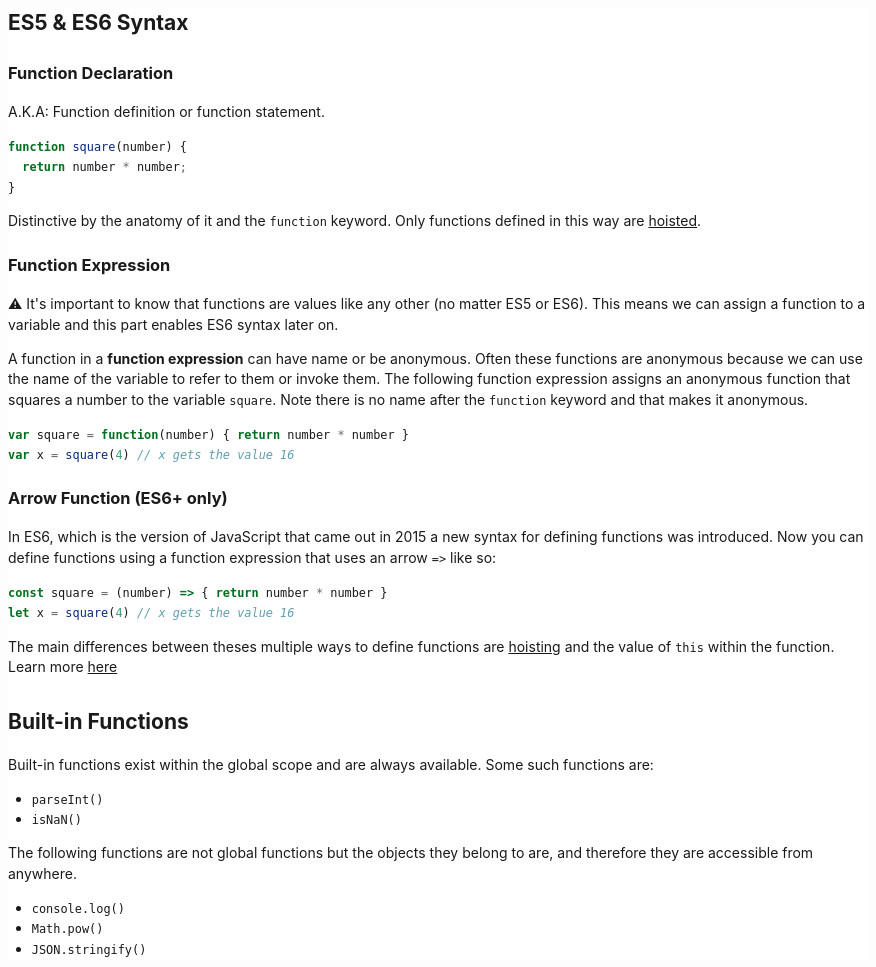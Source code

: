 ## ES5 & ES6 Syntax

### Function Declaration

A.K.A: Function definition or function statement. 

```js
function square(number) {
  return number * number;
}
```

Distinctive by the anatomy of it and the `function` keyword. Only functions defined in this way are [hoisted](https://developer.mozilla.org/en-US/docs/Glossary/Hoisting).

### Function Expression

⚠️ It's important to know that functions are values like any other (no matter ES5 or ES6). This means we can assign a function to a variable and this part enables ES6 syntax later on.

A function in a **function expression** can have name or be anonymous. Often these functions are anonymous because we can use the name of the variable to refer to them or invoke them. The following function expression assigns an anonymous function that squares a number to the variable `square`. Note there is no name after the `function` keyword and that makes it anonymous.

```js
var square = function(number) { return number * number }
var x = square(4) // x gets the value 16
```

### Arrow Function (ES6+ only)

In ES6, which is the version of JavaScript that came out in 2015 a new syntax for defining functions was introduced. Now you can define functions using a function expression that uses an arrow `=>` like so:

```js
const square = (number) => { return number * number }
let x = square(4) // x gets the value 16
```

The main differences between theses multiple ways to define functions are [hoisting](https://developer.mozilla.org/en-US/docs/Glossary/Hoisting) and the value of `this` within the function. Learn more [here](https://developer.mozilla.org/en-US/docs/Web/JavaScript/Guide/Functions)

## Built-in Functions

Built-in functions exist within the global scope and are always available. Some such functions are:

- `parseInt()`
- `isNaN()`

The following functions are not global functions but the objects they belong to are, and therefore they are accessible from anywhere.

- `console.log()`
- `Math.pow()`
- `JSON.stringify()`
